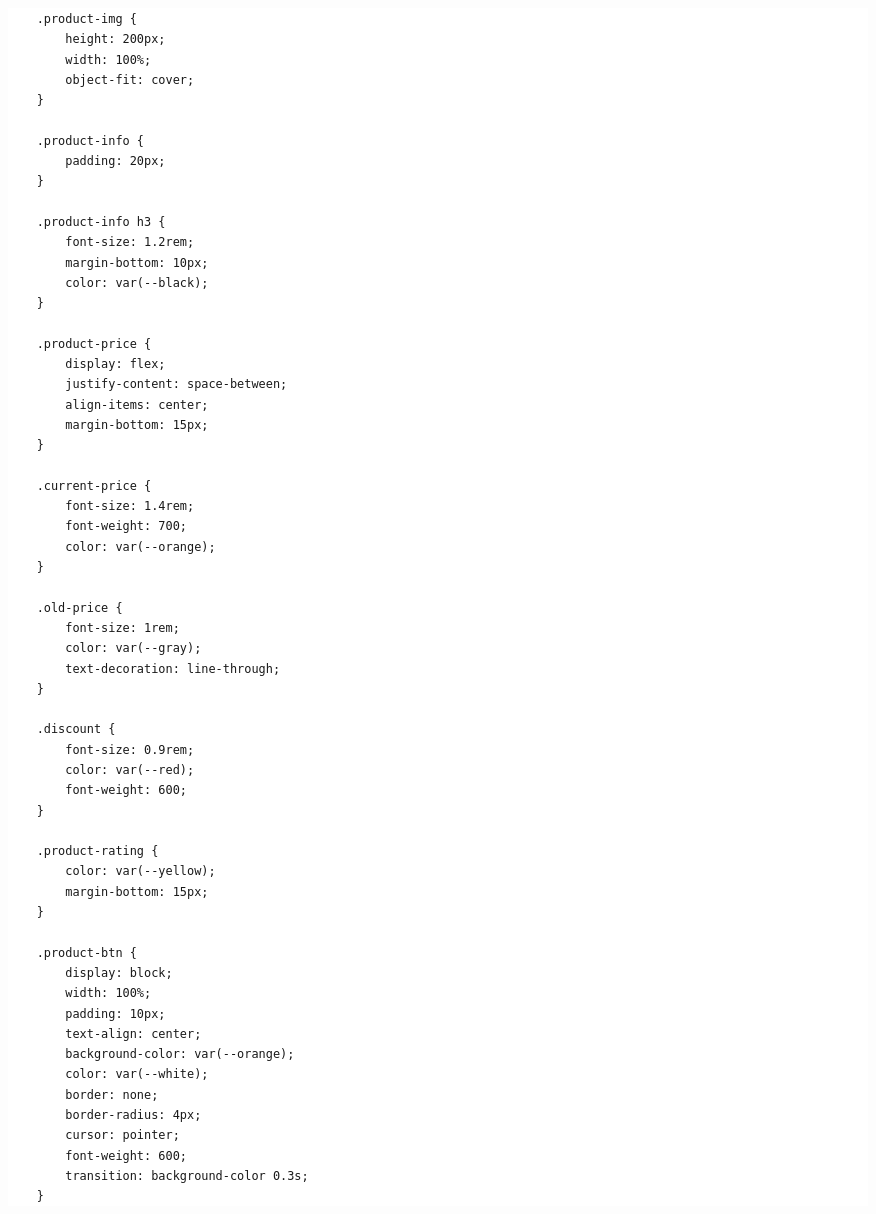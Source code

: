         .product-img {
            height: 200px;
            width: 100%;
            object-fit: cover;
        }
        
        .product-info {
            padding: 20px;
        }
        
        .product-info h3 {
            font-size: 1.2rem;
            margin-bottom: 10px;
            color: var(--black);
        }
        
        .product-price {
            display: flex;
            justify-content: space-between;
            align-items: center;
            margin-bottom: 15px;
        }
        
        .current-price {
            font-size: 1.4rem;
            font-weight: 700;
            color: var(--orange);
        }
        
        .old-price {
            font-size: 1rem;
            color: var(--gray);
            text-decoration: line-through;
        }
        
        .discount {
            font-size: 0.9rem;
            color: var(--red);
            font-weight: 600;
        }
        
        .product-rating {
            color: var(--yellow);
            margin-bottom: 15px;
        }
        
        .product-btn {
            display: block;
            width: 100%;
            padding: 10px;
            text-align: center;
            background-color: var(--orange);
            color: var(--white);
            border: none;
            border-radius: 4px;
            cursor: pointer;
            font-weight: 600;
            transition: background-color 0.3s;
        }
        